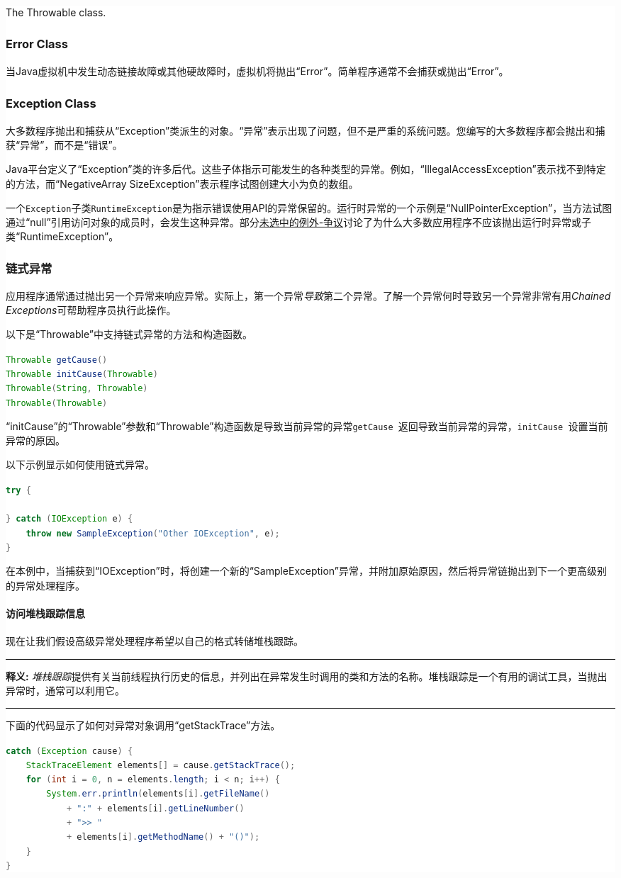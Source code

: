 
The Throwable class.

### Error Class

当Java虚拟机中发生动态链接故障或其他硬故障时，虚拟机将抛出“Error”。简单程序通常不会捕获或抛出“Error”。

### Exception Class

大多数程序抛出和捕获从“Exception”类派生的对象。“异常”表示出现了问题，但不是严重的系统问题。您编写的大多数程序都会抛出和捕获“异常”，而不是“错误”。

Java平台定义了“Exception”类的许多后代。这些子体指示可能发生的各种类型的异常。例如，“IllegalAccessException”表示找不到特定的方法，而“NegativeArray SizeException”表示程序试图创建大小为负的数组。

一个`Exception`子类`RuntimeException`是为指示错误使用API的异常保留的。运行时异常的一个示例是“NullPointerException”，当方法试图通过“null”引用访问对象的成员时，会发生这种异常。部分[未选中的例外-争议](https://docs.oracle.com/javase/tutorial/essential/exceptions/runtime.html)讨论了为什么大多数应用程序不应该抛出运行时异常或子类“RuntimeException”。

### 链式异常

应用程序通常通过抛出另一个异常来响应异常。实际上，第一个异常*导致*第二个异常。了解一个异常何时导致另一个异常非常有用*Chained Exceptions*可帮助程序员执行此操作。

以下是“Throwable”中支持链式异常的方法和构造函数。

```java
Throwable getCause()
Throwable initCause(Throwable)
Throwable(String, Throwable)
Throwable(Throwable)
```

“initCause”的“Throwable”参数和“Throwable”构造函数是导致当前异常的异常`getCause `返回导致当前异常的异常，`initCause `设置当前异常的原因。

以下示例显示如何使用链式异常。

```java
try {

} catch (IOException e) {
    throw new SampleException("Other IOException", e);
}
```

在本例中，当捕获到“IOException”时，将创建一个新的“SampleException”异常，并附加原始原因，然后将异常链抛出到下一个更高级别的异常处理程序。

#### 访问堆栈跟踪信息

现在让我们假设高级异常处理程序希望以自己的格式转储堆栈跟踪。

------

**释义:** *堆栈跟踪*提供有关当前线程执行历史的信息，并列出在异常发生时调用的类和方法的名称。堆栈跟踪是一个有用的调试工具，当抛出异常时，通常可以利用它。

------

下面的代码显示了如何对异常对象调用“getStackTrace”方法。

```java
catch (Exception cause) {
    StackTraceElement elements[] = cause.getStackTrace();
    for (int i = 0, n = elements.length; i < n; i++) {       
        System.err.println(elements[i].getFileName()
            + ":" + elements[i].getLineNumber() 
            + ">> "
            + elements[i].getMethodName() + "()");
    }
}
```
